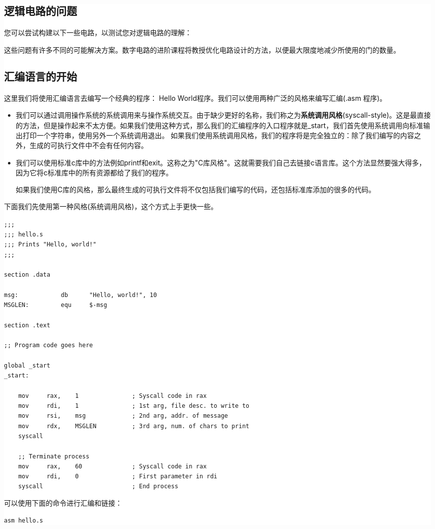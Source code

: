 ## 逻辑电路的问题

您可以尝试构建以下一些电路，以测试您对逻辑电路的理解：

这些问题有许多不同的可能解决方案。数字电路的进阶课程将教授优化电路设计的方法，以便最大限度地减少所使用的门的数量。

## 汇编语言的开始

这里我们将使用汇编语言去编写一个经典的程序： Hello World程序。我们可以使用两种广泛的风格来编写汇编(.asm 程序)。

- 我们可以通过调用操作系统的系统调用来与操作系统交互。由于缺少更好的名称，我们称之为**系统调用风格**(syscall-style)。这是最直接的方法，但是操作起来不太方便。如果我们使用这种方式，那么我们的汇编程序的入口程序就是_start，我们首先使用系统调用向标准输出打印一个字符串，使用另外一个系统调用退出。
  如果我们使用系统调用风格，我们的程序将是完全独立的：除了我们编写的内容之外，生成的可执行文件中不会有任何内容。

- 我们可以使用标准c库中的方法例如printf和exit。这称之为"C库风格"。这就需要我们自己去链接c语言库。这个方法显然要强大得多，因为它将c标准库中的所有资源都给了我们的程序。

  如果我们使用C库的风格，那么最终生成的可执行文件将不仅包括我们编写的代码，还包括标准库添加的很多的代码。


下面我们先使用第一种风格(系统调用风格)，这个方式上手更快一些。

```x86asm
;;; 
;;; hello.s
;;; Prints "Hello, world!"
;;;

section .data

msg:            db      "Hello, world!", 10
MSGLEN:         equ     $-msg

section .text

;; Program code goes here

global _start
_start:

    mov     rax,    1               ; Syscall code in rax
    mov     rdi,    1               ; 1st arg, file desc. to write to
    mov     rsi,    msg             ; 2nd arg, addr. of message
    mov     rdx,    MSGLEN          ; 3rd arg, num. of chars to print
    syscall

    ;; Terminate process
    mov     rax,    60              ; Syscall code in rax
    mov     rdi,    0               ; First parameter in rdi
    syscall                         ; End process
```

可以使用下面的命令进行汇编和链接：

```shell
asm hello.s
```
